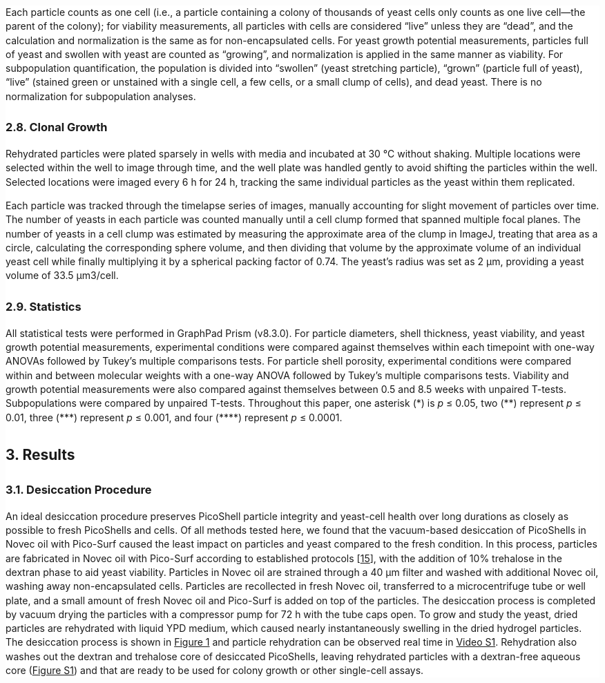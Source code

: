 Each particle counts as one cell (i.e., a particle containing a colony of thousands of yeast cells only counts as one live cell—the parent of the colony); for viability measurements, all particles with cells are considered “live” unless they are “dead”, and the calculation and normalization is the same as for non-encapsulated cells. For yeast growth potential measurements, particles full of yeast and swollen with yeast are counted as “growing”, and normalization is applied in the same manner as viability. For subpopulation quantification, the population is divided into “swollen” (yeast stretching particle), “grown” (particle full of yeast), “live” (stained green or unstained with a single cell, a few cells, or a small clump of cells), and dead yeast. There is no normalization for subpopulation analyses.

### 2.8. Clonal Growth

Rehydrated particles were plated sparsely in wells with media and incubated at 30 °C without shaking. Multiple locations were selected within the well to image through time, and the well plate was handled gently to avoid shifting the particles within the well. Selected locations were imaged every 6 h for 24 h, tracking the same individual particles as the yeast within them replicated.

Each particle was tracked through the timelapse series of images, manually accounting for slight movement of particles over time. The number of yeasts in each particle was counted manually until a cell clump formed that spanned multiple focal planes. The number of yeasts in a cell clump was estimated by measuring the approximate area of the clump in ImageJ, treating that area as a circle, calculating the corresponding sphere volume, and then dividing that volume by the approximate volume of an individual yeast cell while finally multiplying it by a spherical packing factor of 0.74. The yeast’s radius was set as 2 μm, providing a yeast volume of 33.5 μm3/cell.

### 2.9. Statistics

All statistical tests were performed in GraphPad Prism (v8.3.0). For particle diameters, shell thickness, yeast viability, and yeast growth potential measurements, experimental conditions were compared against themselves within each timepoint with one-way ANOVAs followed by Tukey’s multiple comparisons tests. For particle shell porosity, experimental conditions were compared within and between molecular weights with a one-way ANOVA followed by Tukey’s multiple comparisons tests. Viability and growth potential measurements were also compared against themselves between 0.5 and 8.5 weeks with unpaired T-tests. Subpopulations were compared by unpaired T-tests. Throughout this paper, one asterisk (\*) is _p_ ≤ 0.05, two (\*\*) represent _p_ ≤ 0.01, three (\*\*\*) represent _p_ ≤ 0.001, and four (\*\*\*\*) represent _p_ ≤ 0.0001.

## 3\. Results

### 3.1. Desiccation Procedure

An ideal desiccation procedure preserves PicoShell particle integrity and yeast-cell health over long durations as closely as possible to fresh PicoShells and cells. Of all methods tested here, we found that the vacuum-based desiccation of PicoShells in Novec oil with Pico-Surf caused the least impact on particles and yeast compared to the fresh condition. In this process, particles are fabricated in Novec oil with Pico-Surf according to established protocols \[[15](#B15-life-12-01168)\], with the addition of 10% trehalose in the dextran phase to aid yeast viability. Particles in Novec oil are strained through a 40 μm filter and washed with additional Novec oil, washing away non-encapsulated cells. Particles are recollected in fresh Novec oil, transferred to a microcentrifuge tube or well plate, and a small amount of fresh Novec oil and Pico-Surf is added on top of the particles. The desiccation process is completed by vacuum drying the particles with a compressor pump for 72 h with the tube caps open. To grow and study the yeast, dried particles are rehydrated with liquid YPD medium, which caused nearly instantaneously swelling in the dried hydrogel particles. The desiccation process is shown in [Figure 1](#life-12-01168-f001) and particle rehydration can be observed real time in [Video S1](#app1-life-12-01168). Rehydration also washes out the dextran and trehalose core of desiccated PicoShells, leaving rehydrated particles with a dextran-free aqueous core ([Figure S1](#app1-life-12-01168)) and that are ready to be used for colony growth or other single-cell assays.
